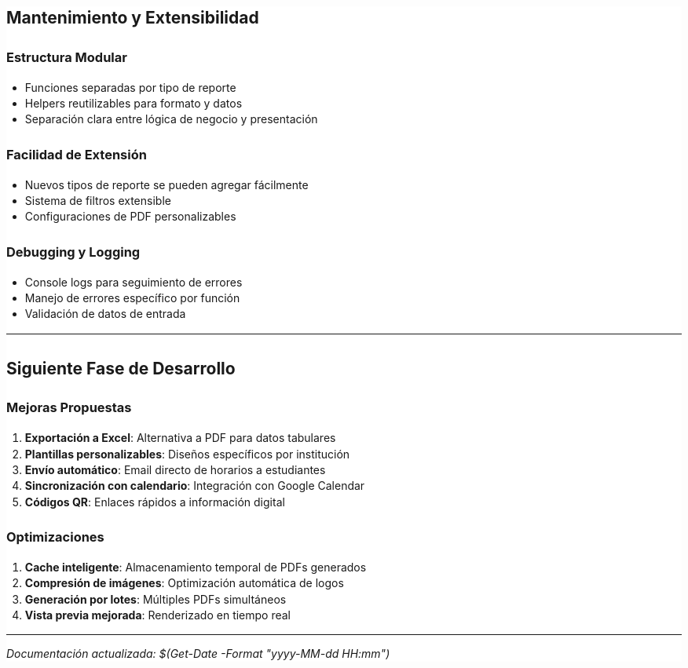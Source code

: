 ## Mantenimiento y Extensibilidad

### Estructura Modular
- Funciones separadas por tipo de reporte
- Helpers reutilizables para formato y datos
- Separación clara entre lógica de negocio y presentación

### Facilidad de Extensión
- Nuevos tipos de reporte se pueden agregar fácilmente
- Sistema de filtros extensible
- Configuraciones de PDF personalizables

### Debugging y Logging
- Console logs para seguimiento de errores
- Manejo de errores específico por función
- Validación de datos de entrada

---

## Siguiente Fase de Desarrollo

### Mejoras Propuestas
1. **Exportación a Excel**: Alternativa a PDF para datos tabulares
2. **Plantillas personalizables**: Diseños específicos por institución
3. **Envío automático**: Email directo de horarios a estudiantes
4. **Sincronización con calendario**: Integración con Google Calendar
5. **Códigos QR**: Enlaces rápidos a información digital

### Optimizaciones
1. **Cache inteligente**: Almacenamiento temporal de PDFs generados
2. **Compresión de imágenes**: Optimización automática de logos
3. **Generación por lotes**: Múltiples PDFs simultáneos
4. **Vista previa mejorada**: Renderizado en tiempo real

---

*Documentación actualizada: $(Get-Date -Format "yyyy-MM-dd HH:mm")*
